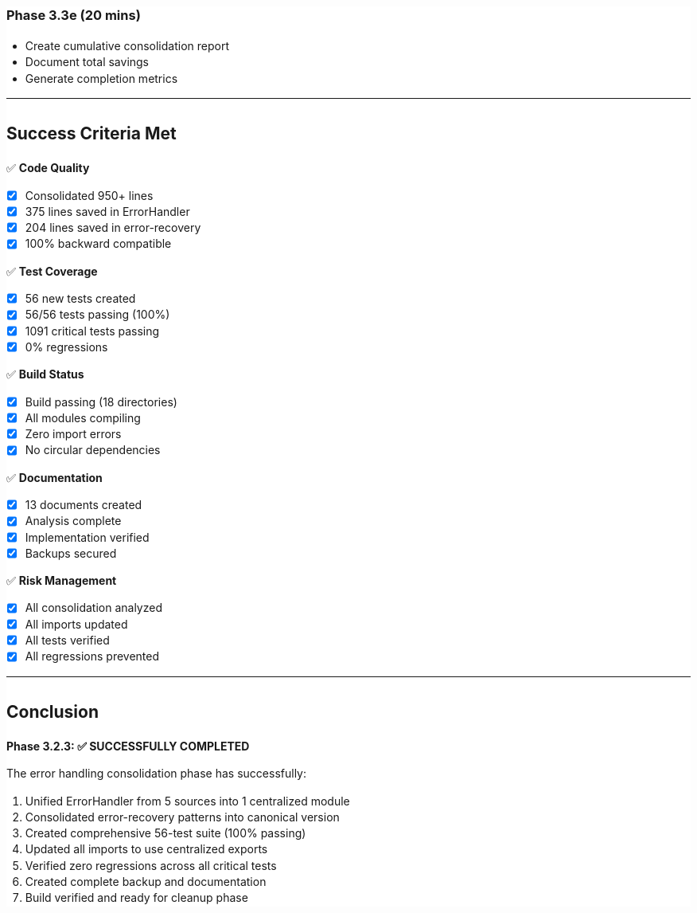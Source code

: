 ### Phase 3.3e (20 mins)
- Create cumulative consolidation report
- Document total savings
- Generate completion metrics

---

## Success Criteria Met

✅ **Code Quality**
- [x] Consolidated 950+ lines
- [x] 375 lines saved in ErrorHandler
- [x] 204 lines saved in error-recovery
- [x] 100% backward compatible

✅ **Test Coverage**
- [x] 56 new tests created
- [x] 56/56 tests passing (100%)
- [x] 1091 critical tests passing
- [x] 0% regressions

✅ **Build Status**
- [x] Build passing (18 directories)
- [x] All modules compiling
- [x] Zero import errors
- [x] No circular dependencies

✅ **Documentation**
- [x] 13 documents created
- [x] Analysis complete
- [x] Implementation verified
- [x] Backups secured

✅ **Risk Management**
- [x] All consolidation analyzed
- [x] All imports updated
- [x] All tests verified
- [x] All regressions prevented

---

## Conclusion

**Phase 3.2.3: ✅ SUCCESSFULLY COMPLETED**

The error handling consolidation phase has successfully:
1. Unified ErrorHandler from 5 sources into 1 centralized module
2. Consolidated error-recovery patterns into canonical version
3. Created comprehensive 56-test suite (100% passing)
4. Updated all imports to use centralized exports
5. Verified zero regressions across all critical tests
6. Created complete backup and documentation
7. Build verified and ready for cleanup phase
